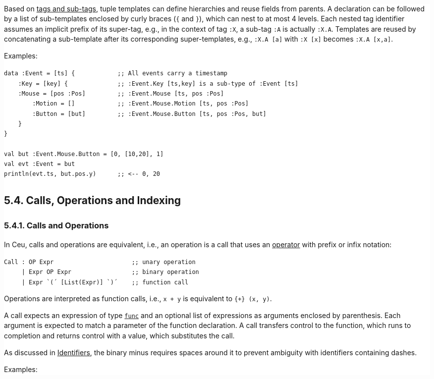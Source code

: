 Based on [tags and sub-tags](#user-types), tuple templates can define
hierarchies and reuse fields from parents.
A declaration can be followed by a list of sub-templates enclosed by curly
braces (`{` and `}`), which can nest to at most 4 levels.
Each nested tag identifier assumes an implicit prefix of its super-tag, e.g.,
in the context of tag `:X`, a sub-tag `:A` is actually `:X.A`.
Templates are reused by concatenating a sub-template after its corresponding
super-templates, e.g., `:X.A [a]` with `:X [x]` becomes `:X.A [x,a]`.

Examples:

```
data :Event = [ts] {            ;; All events carry a timestamp
    :Key = [key] {              ;; :Event.Key [ts,key] is a sub-type of :Event [ts]
    :Mouse = [pos :Pos]         ;; :Event.Mouse [ts, pos :Pos]
        :Motion = []            ;; :Event.Mouse.Motion [ts, pos :Pos]
        :Button = [but]         ;; :Event.Mouse.Button [ts, pos :Pos, but]
    }
}

val but :Event.Mouse.Button = [0, [10,20], 1]
val evt :Event = but
println(evt.ts, but.pos.y)      ;; <-- 0, 20
```

<a name="calls-operations-and-indexing"/>

## 5.4. Calls, Operations and Indexing

<a name="calls-and-operations"/>

### 5.4.1. Calls and Operations

In Ceu, calls and operations are equivalent, i.e., an operation is a call that
uses an [operator](#operatos) with prefix or infix notation:

```
Call : OP Expr                      ;; unary operation
     | Expr OP Expr                 ;; binary operation
     | Expr `(´ [List(Expr)] `)´    ;; function call
```

Operations are interpreted as function calls, i.e., `x + y` is equivalent to
`{+} (x, y)`.

A call expects an expression of type [`func`](#prototypes) and an optional list
of expressions as arguments enclosed by parenthesis.
Each argument is expected to match a parameter of the function declaration.
A call transfers control to the function, which runs to completion and returns
control with a value, which substitutes the call.

As discussed in [Identifiers](#identifiers), the binary minus requires spaces
around it to prevent ambiguity with identifiers containing dashes.

Examples:


[1]: https://en.wikipedia.org/wiki/Synchronous_programming_language
[2]: https://en.wikipedia.org/wiki/Structured_concurrency
[3]: https://en.wikipedia.org/wiki/Event-driven_programming
[4]: https://en.wikipedia.org/wiki/Esterel
[5]: https://en.wikipedia.org/wiki/Lua_(programming_language)